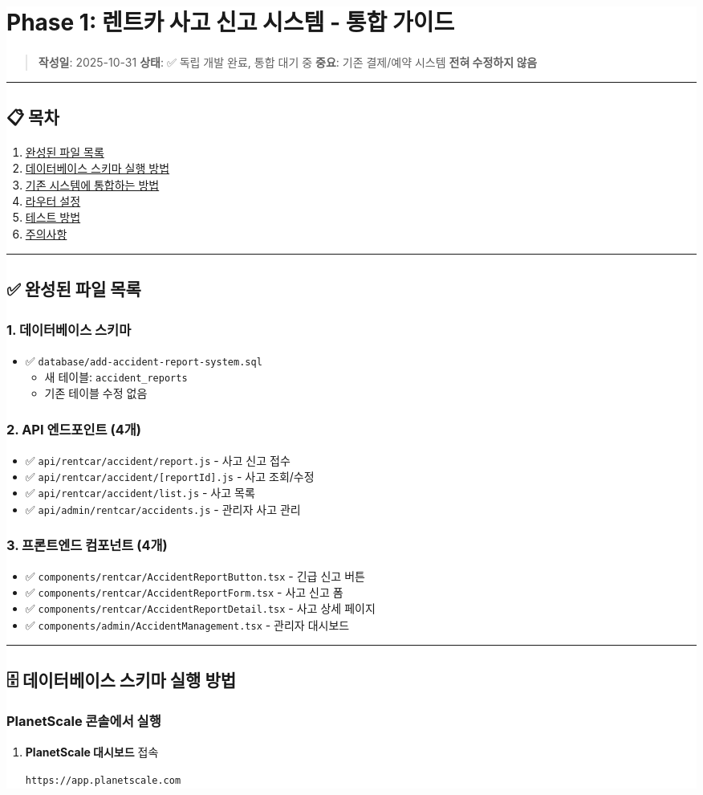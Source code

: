 # Phase 1: 렌트카 사고 신고 시스템 - 통합 가이드

> **작성일**: 2025-10-31
> **상태**: ✅ 독립 개발 완료, 통합 대기 중
> **중요**: 기존 결제/예약 시스템 **전혀 수정하지 않음**

---

## 📋 목차

1. [완성된 파일 목록](#완성된-파일-목록)
2. [데이터베이스 스키마 실행 방법](#데이터베이스-스키마-실행-방법)
3. [기존 시스템에 통합하는 방법](#기존-시스템에-통합하는-방법)
4. [라우터 설정](#라우터-설정)
5. [테스트 방법](#테스트-방법)
6. [주의사항](#주의사항)

---

## ✅ 완성된 파일 목록

### 1. 데이터베이스 스키마
- ✅ `database/add-accident-report-system.sql`
  - 새 테이블: `accident_reports`
  - 기존 테이블 수정 없음

### 2. API 엔드포인트 (4개)
- ✅ `api/rentcar/accident/report.js` - 사고 신고 접수
- ✅ `api/rentcar/accident/[reportId].js` - 사고 조회/수정
- ✅ `api/rentcar/accident/list.js` - 사고 목록
- ✅ `api/admin/rentcar/accidents.js` - 관리자 사고 관리

### 3. 프론트엔드 컴포넌트 (4개)
- ✅ `components/rentcar/AccidentReportButton.tsx` - 긴급 신고 버튼
- ✅ `components/rentcar/AccidentReportForm.tsx` - 사고 신고 폼
- ✅ `components/rentcar/AccidentReportDetail.tsx` - 사고 상세 페이지
- ✅ `components/admin/AccidentManagement.tsx` - 관리자 대시보드

---

## 🗄️ 데이터베이스 스키마 실행 방법

### PlanetScale 콘솔에서 실행

1. **PlanetScale 대시보드** 접속
   ```
   https://app.planetscale.com
   ```
